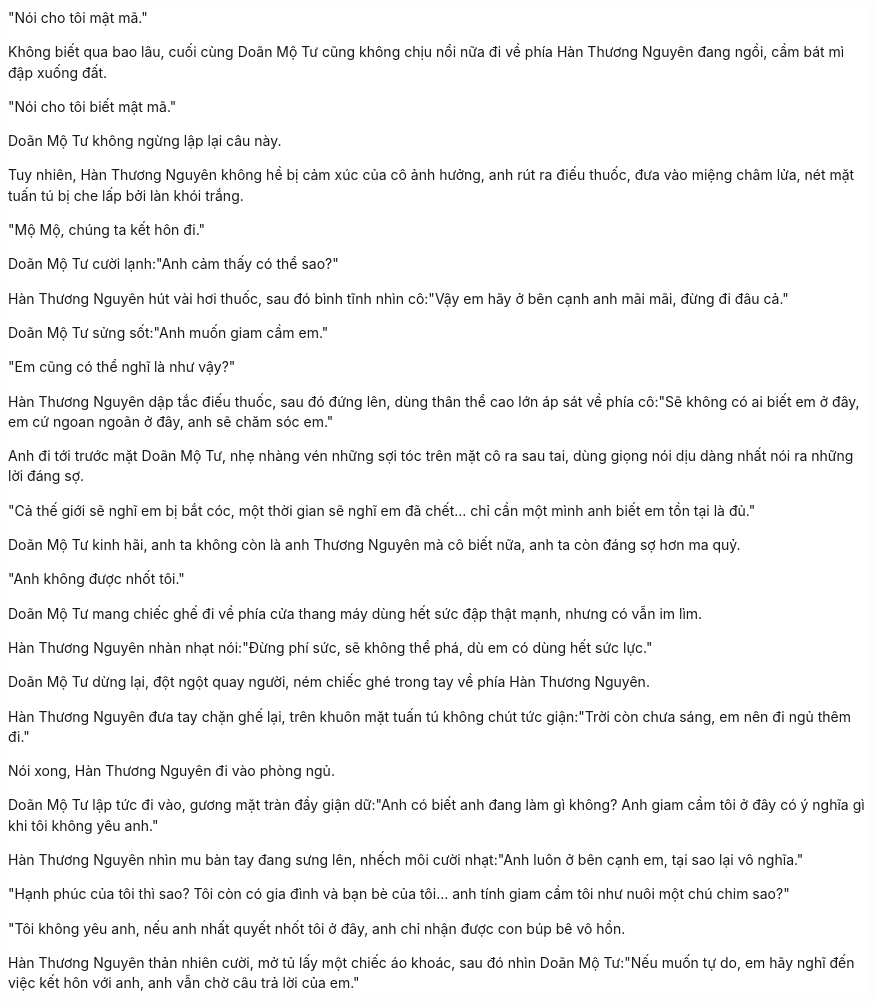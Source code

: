 "Nói cho tôi mật mã."

Không biết qua bao lâu, cuối cùng Doãn Mộ Tư cũng không chịu nổi nữa đi về phía Hàn Thương Nguyên đang ngồi, cầm bát mì đập xuống đất.

"Nói cho tôi biết mật mã."

Doãn Mộ Tư không ngừng lập lại câu này.

Tuy nhiên, Hàn Thương Nguyên không hề bị cảm xúc của cô ảnh hưởng, anh rút ra điếu thuốc, đưa vào miệng châm lửa, nét mặt tuấn tú bị che lấp bởi làn khói trắng.

"Mộ Mộ, chúng ta kết hôn đi."

Doãn Mộ Tư cười lạnh:"Anh cảm thấy có thể sao?"

Hàn Thương Nguyên hút vài hơi thuốc, sau đó bình tĩnh nhìn cô:"Vậy em hãy ở bên cạnh anh mãi mãi, đừng đi đâu cả."

Doãn Mộ Tư sửng sốt:"Anh muốn giam cầm em."

"Em cũng có thể nghĩ là như vậy?"

Hàn Thương Nguyên dập tắc điếu thuốc, sau đó đứng lên, dùng thân thể cao lớn áp sát về phía cô:"Sẽ không có ai biết em ở đây, em cứ ngoan ngoãn ở đây, anh sẽ chăm sóc em."

Anh đi tới trước mặt Doãn Mộ Tư, nhẹ nhàng vén những sợi tóc trên mặt cô ra sau tai, dùng giọng nói dịu dàng nhất nói ra những lời đáng sợ.

"Cả thế giới sẽ nghĩ em bị bắt cóc, một thời gian sẽ nghĩ em đã chết… chỉ cần một mình anh biết em tồn tại là đủ."

Doãn Mộ Tư kinh hãi, anh ta không còn là anh Thương Nguyên mà cô biết nữa, anh ta còn đáng sợ hơn ma quỷ.

"Anh không được nhốt tôi."

Doãn Mộ Tư mang chiếc ghế đi về phía cửa thang máy dùng hết sức đập thật mạnh, nhưng có vẫn im lìm.

Hàn Thương Nguyên nhàn nhạt nói:"Đừng phí sức, sẽ không thể phá, dù em có dùng hết sức lực."

Doãn Mộ Tư dừng lại, đột ngột quay người, ném chiếc ghé trong tay về phía Hàn Thương Nguyên.

Hàn Thương Nguyên đưa tay chặn ghế lại, trên khuôn mặt tuấn tú không chút tức giận:"Trời còn chưa sáng, em nên đi ngủ thêm đi."

Nói xong, Hàn Thương Nguyên đi vào phòng ngủ.

Doãn Mộ Tư lập tức đi vào, gương mặt tràn đầy giận dữ:"Anh có biết anh đang làm gì không? Anh giam cầm tôi ở đây có ý nghĩa gì khi tôi không yêu anh."

Hàn Thương Nguyên nhìn mu bàn tay đang sưng lên, nhếch môi cười nhạt:"Anh luôn ở bên cạnh em, tại sao lại vô nghĩa."

"Hạnh phúc của tôi thì sao? Tôi còn có gia đình và bạn bè của tôi… anh tính giam cầm tôi như nuôi một chú chim sao?"

"Tôi không yêu anh, nếu anh nhất quyết nhốt tôi ở đây, anh chỉ nhận được con búp bê vô hồn.

Hàn Thương Nguyên thản nhiên cười, mở tủ lấy một chiếc áo khoác, sau đó nhìn Doãn Mộ Tư:"Nếu muốn tự do, em hãy nghĩ đến việc kết hôn với anh, anh vẫn chờ câu trả lời của em."
